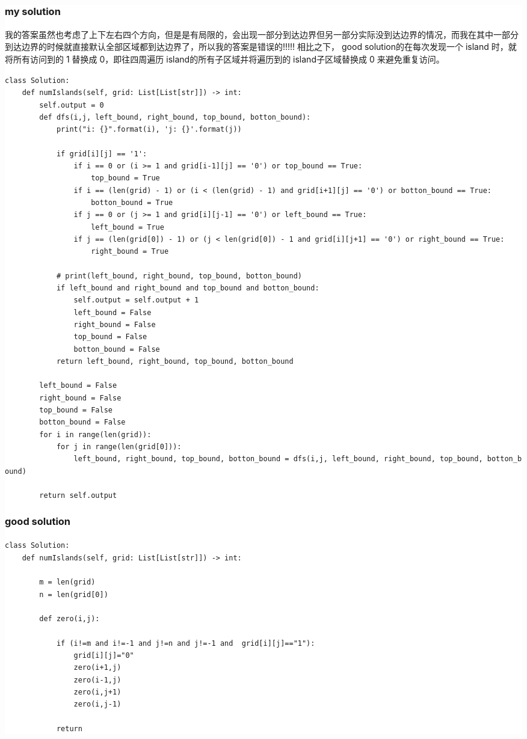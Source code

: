 ### my solution
我的答案虽然也考虑了上下左右四个方向，但是是有局限的，会出现一部分到达边界但另一部分实际没到达边界的情况，而我在其中一部分到达边界的时候就直接默认全部区域都到达边界了，所以我的答案是错误的!!!!! 相比之下， good solution的在每次发现一个 island 时，就将所有访问到的 1 替换成 0，即往四周遍历 island的所有子区域并将遍历到的 island子区域替换成 0 来避免重复访问。
```
class Solution:
    def numIslands(self, grid: List[List[str]]) -> int:
        self.output = 0
        def dfs(i,j, left_bound, right_bound, top_bound, botton_bound):
            print("i: {}".format(i), 'j: {}'.format(j))

            if grid[i][j] == '1':
                if i == 0 or (i >= 1 and grid[i-1][j] == '0') or top_bound == True:
                    top_bound = True
                if i == (len(grid) - 1) or (i < (len(grid) - 1) and grid[i+1][j] == '0') or botton_bound == True:
                    botton_bound = True
                if j == 0 or (j >= 1 and grid[i][j-1] == '0') or left_bound == True:
                    left_bound = True
                if j == (len(grid[0]) - 1) or (j < len(grid[0]) - 1 and grid[i][j+1] == '0') or right_bound == True:
                    right_bound = True

            # print(left_bound, right_bound, top_bound, botton_bound)
            if left_bound and right_bound and top_bound and botton_bound:
                self.output = self.output + 1
                left_bound = False
                right_bound = False
                top_bound = False
                botton_bound = False
            return left_bound, right_bound, top_bound, botton_bound

        left_bound = False
        right_bound = False
        top_bound = False
        botton_bound = False
        for i in range(len(grid)):
            for j in range(len(grid[0])):
                left_bound, right_bound, top_bound, botton_bound = dfs(i,j, left_bound, right_bound, top_bound, botton_bound)

        return self.output
```

### good solution
```
class Solution:
    def numIslands(self, grid: List[List[str]]) -> int:

        m = len(grid)
        n = len(grid[0])

        def zero(i,j):

            if (i!=m and i!=-1 and j!=n and j!=-1 and  grid[i][j]=="1"):
                grid[i][j]="0"
                zero(i+1,j)
                zero(i-1,j)
                zero(i,j+1)
                zero(i,j-1)
            
            return

```